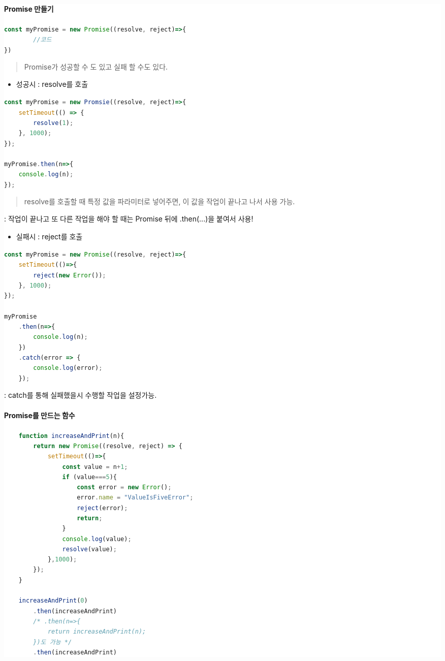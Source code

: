 #### Promise 만들기
``` js
const myPromise = new Promise((resolve, reject)=>{
        //코드
})
```
> Promise가 성공할 수 도 있고 실패 할 수도 있다.

- 성공시 : resolve를 호출
``` js
const myPromise = new Promsie((resolve, reject)=>{
    setTimeout(() => {
        resolve(1);
    }, 1000);
});

myPromise.then(n=>{
    console.log(n);
});
```
> resolve를 호출할 때 특정 값을 파라미터로  넣어주면, 이 값을 작업이 끝나고 나서 사용 가능.    

: 작업이 끝나고 또 다른 작업을 해야 할 때는 Promise 뒤에 .then(...)을 붙여서 사용!

- 실패시 : reject를 호출
``` js
const myPromise = new Promise((resolve, reject)=>{
    setTimeout(()=>{
        reject(new Error());
    }, 1000);
});

myPromise
    .then(n=>{
        console.log(n);
    })
    .catch(error => {
        console.log(error);
    });
```
: catch를 통해 실패했을시 수행할 작업을 설정가능.

#### Promise를 만드는 함수
``` js
    function increaseAndPrint(n){
        return new Promise((resolve, reject) => {
            setTimeout(()=>{
                const value = n+1;
                if (value===5){
                    const error = new Error();
                    error.name = "ValueIsFiveError";
                    reject(error);
                    return;
                }
                console.log(value);
                resolve(value);
            },1000);
        });
    }

    increaseAndPrint(0)
        .then(increaseAndPrint)
        /* .then(n=>{
            return increaseAndPrint(n);
        })도 가능 */
        .then(increaseAndPrint)
```